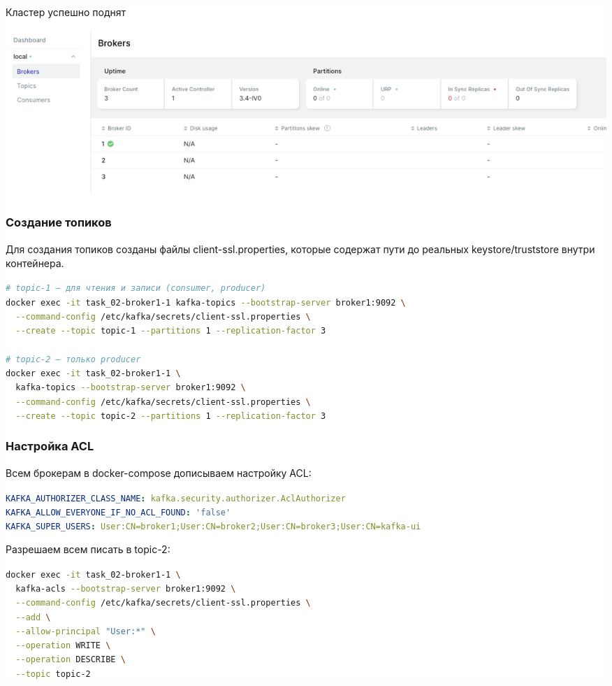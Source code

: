 Кластер успешно поднят

![img](img/cl.png)

### Создание топиков

Для создания топиков созданы файлы client-ssl.properties, которые содержат пути до реальных keystore/truststore внутри контейнера.

```bash
# topic-1 — для чтения и записи (consumer, producer)
docker exec -it task_02-broker1-1 kafka-topics --bootstrap-server broker1:9092 \
  --command-config /etc/kafka/secrets/client-ssl.properties \
  --create --topic topic-1 --partitions 1 --replication-factor 3

# topic-2 — только producer
docker exec -it task_02-broker1-1 \
  kafka-topics --bootstrap-server broker1:9092 \
  --command-config /etc/kafka/secrets/client-ssl.properties \
  --create --topic topic-2 --partitions 1 --replication-factor 3
```

### Настройка ACL

Всем брокерам в docker-compose дописываем настройку ACL:

```yml
KAFKA_AUTHORIZER_CLASS_NAME: kafka.security.authorizer.AclAuthorizer
KAFKA_ALLOW_EVERYONE_IF_NO_ACL_FOUND: 'false'
KAFKA_SUPER_USERS: User:CN=broker1;User:CN=broker2;User:CN=broker3;User:CN=kafka-ui
```

Разрешаем всем писать в topic-2:

```bash
docker exec -it task_02-broker1-1 \
  kafka-acls --bootstrap-server broker1:9092 \
  --command-config /etc/kafka/secrets/client-ssl.properties \
  --add \
  --allow-principal "User:*" \
  --operation WRITE \
  --operation DESCRIBE \
  --topic topic-2
```
